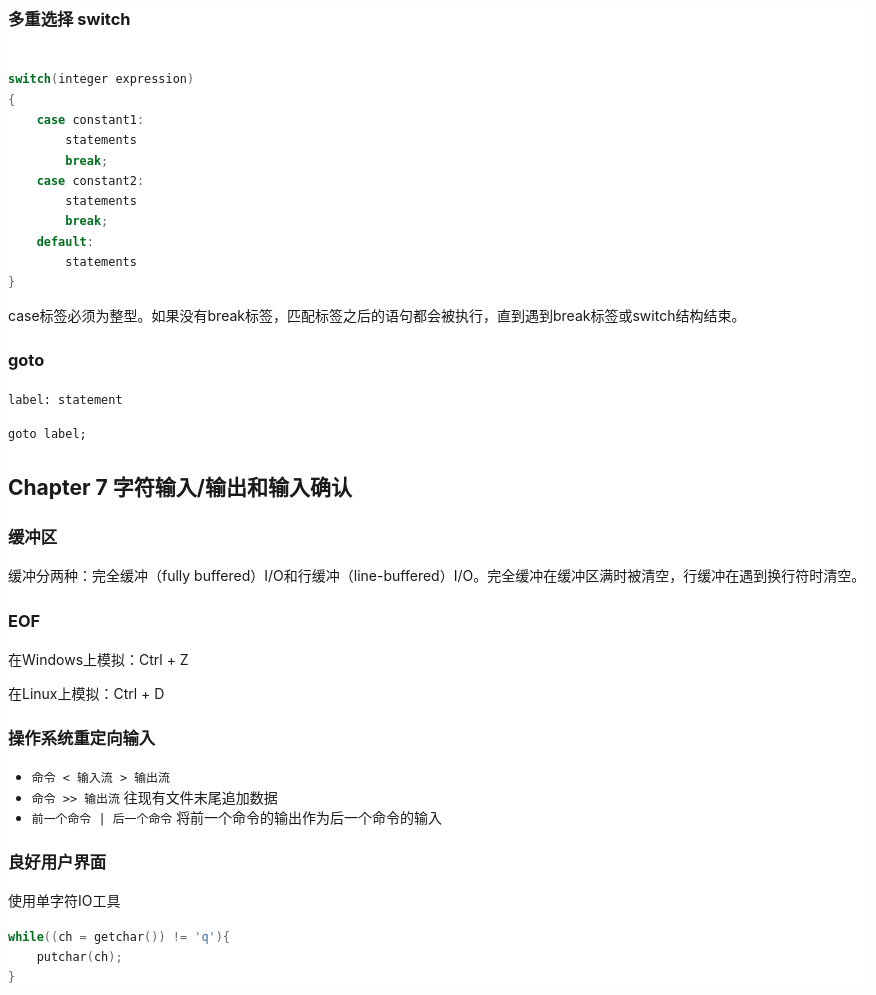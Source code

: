 ### 多重选择 switch

```cpp

switch(integer expression)
{
    case constant1:
        statements
        break;
    case constant2:
        statements
        break;
    default:
        statements
}

```

case标签必须为整型。如果没有break标签，匹配标签之后的语句都会被执行，直到遇到break标签或switch结构结束。

### goto

`label: statement`

`goto label;`

## Chapter 7 字符输入/输出和输入确认

### 缓冲区

缓冲分两种：完全缓冲（fully buffered）I/O和行缓冲（line-buffered）I/O。完全缓冲在缓冲区满时被清空，行缓冲在遇到换行符时清空。

### EOF

在Windows上模拟：Ctrl + Z

在Linux上模拟：Ctrl + D

### 操作系统重定向输入

- `命令 < 输入流 > 输出流`
- `命令 >> 输出流` 往现有文件末尾追加数据
- `前一个命令 | 后一个命令` 将前一个命令的输出作为后一个命令的输入

### 良好用户界面

使用单字符IO工具

```c
while((ch = getchar()) != 'q'){
    putchar(ch);
}

```
